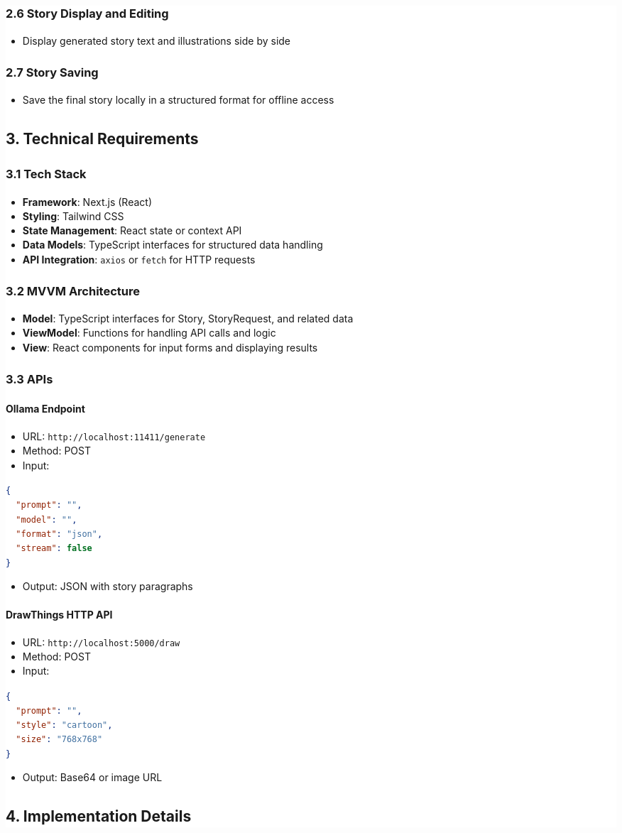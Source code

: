 ### 2.6 Story Display and Editing
- Display generated story text and illustrations side by side

### 2.7 Story Saving
- Save the final story locally in a structured format for offline access

## 3. Technical Requirements

### 3.1 Tech Stack
- **Framework**: Next.js (React)
- **Styling**: Tailwind CSS
- **State Management**: React state or context API
- **Data Models**: TypeScript interfaces for structured data handling
- **API Integration**: `axios` or `fetch` for HTTP requests

### 3.2 MVVM Architecture
- **Model**: TypeScript interfaces for Story, StoryRequest, and related data
- **ViewModel**: Functions for handling API calls and logic
- **View**: React components for input forms and displaying results

### 3.3 APIs

#### Ollama Endpoint
- URL: `http://localhost:11411/generate`
- Method: POST
- Input:
```json
{
  "prompt": "",
  "model": "",
  "format": "json",
  "stream": false
}
```
- Output: JSON with story paragraphs

#### DrawThings HTTP API
- URL: `http://localhost:5000/draw`
- Method: POST
- Input:
```json
{
  "prompt": "",
  "style": "cartoon",
  "size": "768x768"
}
```
- Output: Base64 or image URL

## 4. Implementation Details
